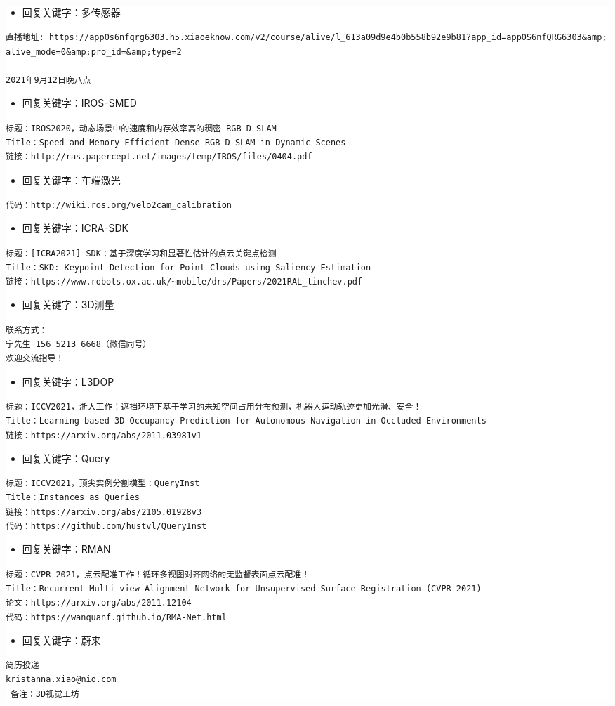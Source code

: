 - 回复关键字：多传感器
```
直播地址: https://app0s6nfqrg6303.h5.xiaoeknow.com/v2/course/alive/l_613a09d9e4b0b558b92e9b81?app_id=app0S6nfQRG6303&amp;alive_mode=0&amp;pro_id=&amp;type=2

2021年9月12日晚八点
```

- 回复关键字：IROS-SMED
```
标题：IROS2020，动态场景中的速度和内存效率高的稠密 RGB-D SLAM
Title：Speed and Memory Efficient Dense RGB-D SLAM in Dynamic Scenes
链接：http://ras.papercept.net/images/temp/IROS/files/0404.pdf
```

- 回复关键字：车端激光
```
代码：http://wiki.ros.org/velo2cam_calibration
```

- 回复关键字：ICRA-SDK
```
标题：[ICRA2021] SDK：基于深度学习和显著性估计的点云关键点检测
Title：SKD: Keypoint Detection for Point Clouds using Saliency Estimation
链接：https://www.robots.ox.ac.uk/~mobile/drs/Papers/2021RAL_tinchev.pdf
```

- 回复关键字：3D测量
```
联系方式：
宁先生 156 5213 6668（微信同号）
欢迎交流指导！
```

- 回复关键字：L3DOP
```
标题：ICCV2021，浙大工作！遮挡环境下基于学习的未知空间占用分布预测，机器人运动轨迹更加光滑、安全！
Title：Learning-based 3D Occupancy Prediction for Autonomous Navigation in Occluded Environments
链接：https://arxiv.org/abs/2011.03981v1
```

- 回复关键字：Query
```
标题：ICCV2021，顶尖实例分割模型：QueryInst
Title：Instances as Queries
链接：https://arxiv.org/abs/2105.01928v3
代码：https://github.com/hustvl/QueryInst
```

- 回复关键字：RMAN
```
标题：CVPR 2021，点云配准工作！循环多视图对齐网络的无监督表面点云配准！
Title：Recurrent Multi-view Alignment Network for Unsupervised Surface Registration (CVPR 2021)
论文：https://arxiv.org/abs/2011.12104
代码：https://wanquanf.github.io/RMA-Net.html
```

- 回复关键字：蔚来
```
简历投递
kristanna.xiao@nio.com
 备注：3D视觉工坊
```


[CVPR 2021]: 动态场景单目相机半监督密集重构论文